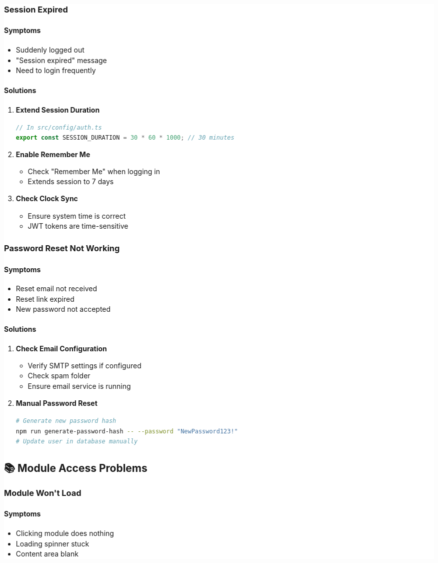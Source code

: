 ### Session Expired

#### Symptoms
- Suddenly logged out
- "Session expired" message
- Need to login frequently

#### Solutions

1. **Extend Session Duration**
   ```typescript
   // In src/config/auth.ts
   export const SESSION_DURATION = 30 * 60 * 1000; // 30 minutes
   ```

2. **Enable Remember Me**
   - Check "Remember Me" when logging in
   - Extends session to 7 days

3. **Check Clock Sync**
   - Ensure system time is correct
   - JWT tokens are time-sensitive

### Password Reset Not Working

#### Symptoms
- Reset email not received
- Reset link expired
- New password not accepted

#### Solutions

1. **Check Email Configuration**
   - Verify SMTP settings if configured
   - Check spam folder
   - Ensure email service is running

2. **Manual Password Reset**
   ```bash
   # Generate new password hash
   npm run generate-password-hash -- --password "NewPassword123!"
   # Update user in database manually
   ```

## 📚 Module Access Problems

### Module Won't Load

#### Symptoms
- Clicking module does nothing
- Loading spinner stuck
- Content area blank
